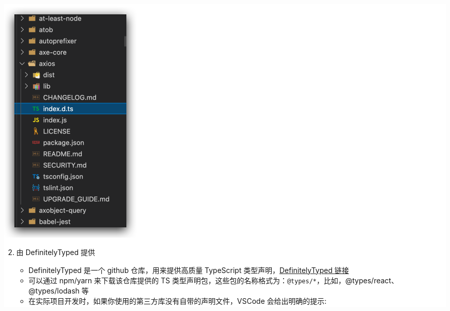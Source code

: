    <img src="assets/image-20220126110445391.png" alt="image-20220126110445391" style="zoom:50%;" />
   
2. 由 DefinitelyTyped 提供

   - DefinitelyTyped 是一个 github 仓库，用来提供高质量 TypeScript 类型声明，[DefinitelyTyped 链接](https://github.com/DefinitelyTyped/DefinitelyTyped/)
   - 可以通过 npm/yarn 来下载该仓库提供的 TS 类型声明包，这些包的名称格式为：`@types/*`，比如，@types/react、@types/lodash 等
   - 在实际项目开发时，如果你使用的第三方库没有自带的声明文件，VSCode 会给出明确的提示:

